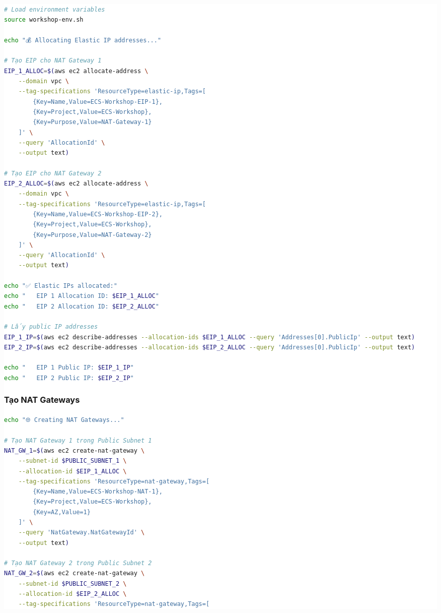 ```bash
# Load environment variables
source workshop-env.sh

echo "💰 Allocating Elastic IP addresses..."

# Tạo EIP cho NAT Gateway 1
EIP_1_ALLOC=$(aws ec2 allocate-address \
    --domain vpc \
    --tag-specifications 'ResourceType=elastic-ip,Tags=[
        {Key=Name,Value=ECS-Workshop-EIP-1},
        {Key=Project,Value=ECS-Workshop},
        {Key=Purpose,Value=NAT-Gateway-1}
    ]' \
    --query 'AllocationId' \
    --output text)

# Tạo EIP cho NAT Gateway 2
EIP_2_ALLOC=$(aws ec2 allocate-address \
    --domain vpc \
    --tag-specifications 'ResourceType=elastic-ip,Tags=[
        {Key=Name,Value=ECS-Workshop-EIP-2},
        {Key=Project,Value=ECS-Workshop},
        {Key=Purpose,Value=NAT-Gateway-2}
    ]' \
    --query 'AllocationId' \
    --output text)

echo "✅ Elastic IPs allocated:"
echo "   EIP 1 Allocation ID: $EIP_1_ALLOC"
echo "   EIP 2 Allocation ID: $EIP_2_ALLOC"

# Lấy public IP addresses
EIP_1_IP=$(aws ec2 describe-addresses --allocation-ids $EIP_1_ALLOC --query 'Addresses[0].PublicIp' --output text)
EIP_2_IP=$(aws ec2 describe-addresses --allocation-ids $EIP_2_ALLOC --query 'Addresses[0].PublicIp' --output text)

echo "   EIP 1 Public IP: $EIP_1_IP"
echo "   EIP 2 Public IP: $EIP_2_IP"
```

### Tạo NAT Gateways

```bash
echo "🌐 Creating NAT Gateways..."

# Tạo NAT Gateway 1 trong Public Subnet 1
NAT_GW_1=$(aws ec2 create-nat-gateway \
    --subnet-id $PUBLIC_SUBNET_1 \
    --allocation-id $EIP_1_ALLOC \
    --tag-specifications 'ResourceType=nat-gateway,Tags=[
        {Key=Name,Value=ECS-Workshop-NAT-1},
        {Key=Project,Value=ECS-Workshop},
        {Key=AZ,Value=1}
    ]' \
    --query 'NatGateway.NatGatewayId' \
    --output text)

# Tạo NAT Gateway 2 trong Public Subnet 2
NAT_GW_2=$(aws ec2 create-nat-gateway \
    --subnet-id $PUBLIC_SUBNET_2 \
    --allocation-id $EIP_2_ALLOC \
    --tag-specifications 'ResourceType=nat-gateway,Tags=[
```